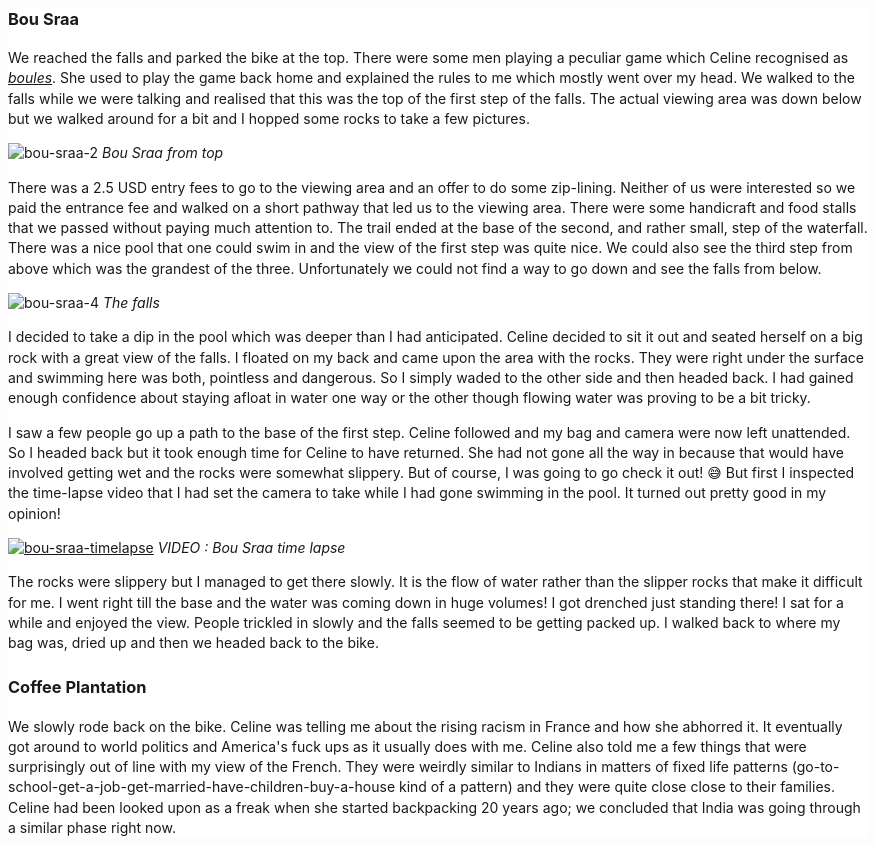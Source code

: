 ### Bou Sraa
We reached the falls and parked the bike at the top. There were some men playing a peculiar game which Celine recognised as [*boules*](https://en.wikipedia.org/wiki/Jeu_proven%C3%A7al). She used to play the game back home and explained the rules to me which mostly went over my head. We walked to the falls while we were talking and realised that this was the top of the first step of the falls. The actual viewing area was down below but we walked around for a bit and I hopped some rocks to take a few pictures.

<p class="postimg">
	<img src="https://c1.staticflickr.com/6/5517/30818364672_b8b33e5448.jpg" alt="bou-sraa-2">
	<em>Bou Sraa from top</em>
</p>

There was a 2.5 USD entry fees to go to the viewing area and an offer to do some zip-lining. Neither of us were interested so we paid the entrance fee and walked on a short pathway that led us to the viewing area. There were some handicraft and food stalls that we passed without paying much attention to. The trail ended at the base of the second, and rather small, step of the waterfall. There was a nice pool that one could swim in and the view of the first step was quite nice. We could also see the third step from above which was the grandest of the three. Unfortunately we could not find a way to go down and see the falls from below.

<p class="postimg">
	<img src="https://c3.staticflickr.com/6/5801/30818364042_7a91c3cc4d.jpg" alt="bou-sraa-4">
	<em>The falls</em>
</p>

I decided to take a dip in the pool which was deeper than I had anticipated. Celine decided to sit it out and seated herself on a big rock with a great view of the falls. I floated on my back and came upon the area with the rocks. They were right under the surface and swimming here was both, pointless and dangerous. So I simply waded to the other side and then headed back. I had gained enough confidence about staying afloat in water one way or the other though flowing water was proving to be a bit tricky.

I saw a few people go up a path to the base of the first step. Celine followed and my bag and camera were now left unattended. So I headed back but it took enough time for Celine to have returned. She had not gone all the way in because that would have involved getting wet and the rocks were somewhat slippery. But of course, I was going to go check it out! 😅 But first I inspected the time-lapse video that I had set the camera to take while I had gone swimming in the pool. It turned out pretty good in my opinion!

<p class="postimg">
	<a data-flickr-embed="true"  href="https://www.flickr.com/photos/140507143@N02/30633376960/in/album-72157676468047485/" title="bou-sraa-timelapse"><img src="https://c1.staticflickr.com/6/5542/30633376960_d72cf3385b.jpg" width="500" height="281" alt="bou-sraa-timelapse"></a><script async src="//embedr.flickr.com/assets/client-code.js" charset="utf-8"></script>
	<em>VIDEO : Bou Sraa time lapse</em>
</p>

The rocks were slippery but I managed to get there slowly. It is the flow of water rather than the slipper rocks that make it difficult for me. I went right till the base and the water was coming down in huge volumes! I got drenched just standing there! I sat for a while and enjoyed the view. People trickled in slowly and the falls seemed to be getting packed up. I walked back to where my bag was, dried up and then we headed back to the bike.

### Coffee Plantation
We slowly rode back on the bike. Celine was telling me about the rising racism in France and how she abhorred it. It eventually got around to world politics and America's fuck ups as it usually does with me. Celine also told me a few things that were surprisingly out of line with my view of the French. They were weirdly similar to Indians in matters of fixed life patterns (go-to-school-get-a-job-get-married-have-children-buy-a-house kind of a pattern) and they were quite close close to their families. Celine had been looked upon as a freak when she started backpacking 20 years ago; we concluded that India was going through a similar phase right now.

